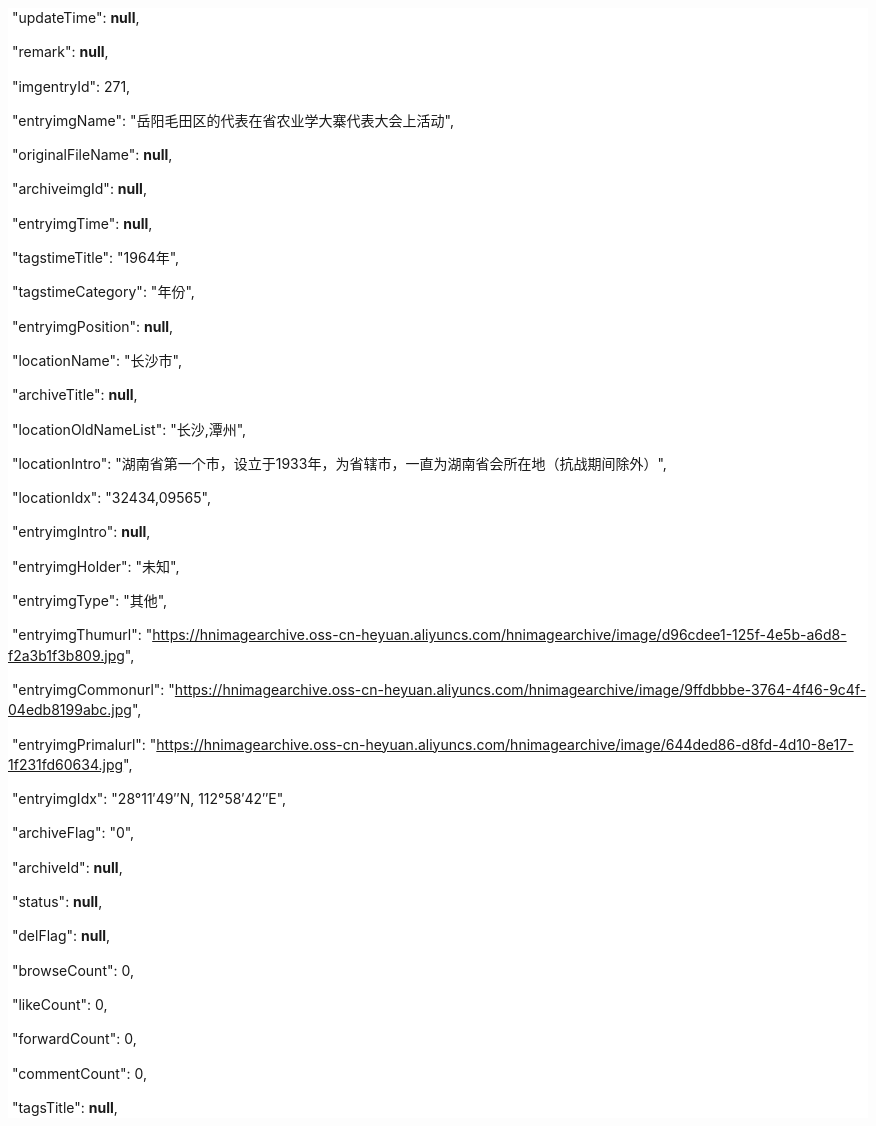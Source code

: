 ​      "updateTime": **null**,

​      "remark": **null**,

​      "imgentryId": 271,

​      "entryimgName": "岳阳毛田区的代表在省农业学大寨代表大会上活动",

​      "originalFileName": **null**,

​      "archiveimgId": **null**,

​      "entryimgTime": **null**,

​      "tagstimeTitle": "1964年",

​      "tagstimeCategory": "年份",

​      "entryimgPosition": **null**,

​      "locationName": "长沙市",

​      "archiveTitle": **null**,

​      "locationOldNameList": "长沙,潭州",

​      "locationIntro": "湖南省第一个市，设立于1933年，为省辖市，一直为湖南省会所在地（抗战期间除外）",

​      "locationIdx": "32434,09565",

​      "entryimgIntro": **null**,

​      "entryimgHolder": "未知",

​      "entryimgType": "其他",

​      "entryimgThumurl": "https://hnimagearchive.oss-cn-heyuan.aliyuncs.com/hnimagearchive/image/d96cdee1-125f-4e5b-a6d8-f2a3b1f3b809.jpg",

​      "entryimgCommonurl": "https://hnimagearchive.oss-cn-heyuan.aliyuncs.com/hnimagearchive/image/9ffdbbbe-3764-4f46-9c4f-04edb8199abc.jpg",

​      "entryimgPrimalurl": "https://hnimagearchive.oss-cn-heyuan.aliyuncs.com/hnimagearchive/image/644ded86-d8fd-4d10-8e17-1f231fd60634.jpg",

​      "entryimgIdx": "28°11′49″N, 112°58′42″E",

​      "archiveFlag": "0",

​      "archiveId": **null**,

​      "status": **null**,

​      "delFlag": **null**,

​      "browseCount": 0,

​      "likeCount": 0,

​      "forwardCount": 0,

​      "commentCount": 0,

​      "tagsTitle": **null**,
